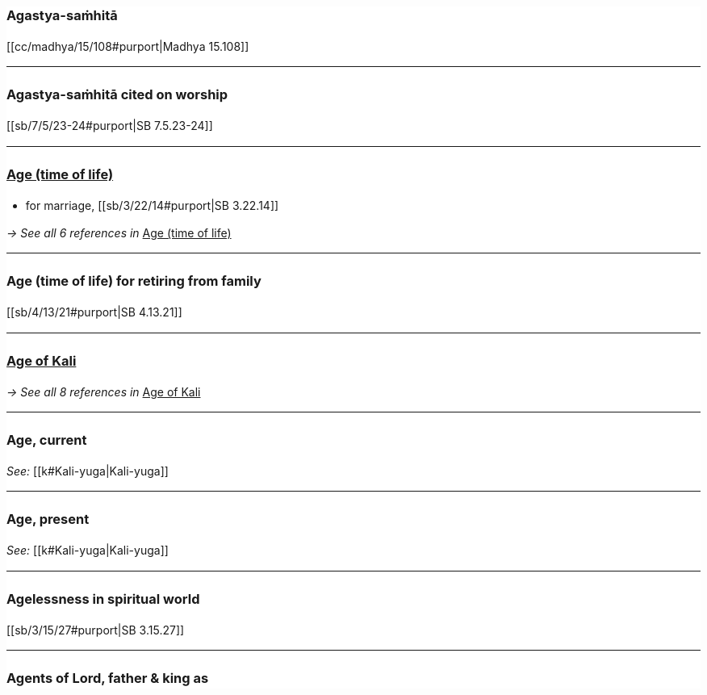 
### Agastya-saṁhitā

[[cc/madhya/15/108#purport|Madhya 15.108]]


---

### Agastya-saṁhitā cited on worship

[[sb/7/5/23-24#purport|SB 7.5.23-24]]


---

### [Age (time of life)](entries/age-time-of-life.md)

* for marriage, [[sb/3/22/14#purport|SB 3.22.14]]

*→ See all 6 references in* [Age (time of life)](entries/age-time-of-life.md)

---

### Age (time of life) for retiring from family

[[sb/4/13/21#purport|SB 4.13.21]]


---

### [Age of Kali](entries/age-of-kali.md)


*→ See all 8 references in* [Age of Kali](entries/age-of-kali.md)

---

### Age, current


*See:* [[k#Kali-yuga|Kali-yuga]]

---

### Age, present


*See:* [[k#Kali-yuga|Kali-yuga]]

---

### Agelessness in spiritual world

[[sb/3/15/27#purport|SB 3.15.27]]


---

### Agents of Lord, father & king as

